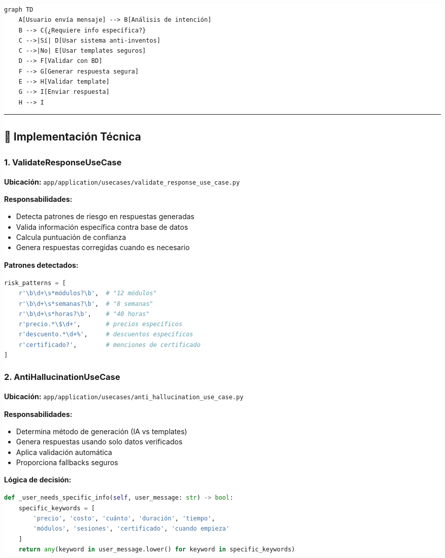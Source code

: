 ```mermaid
graph TD
    A[Usuario envía mensaje] --> B[Análisis de intención]
    B --> C{¿Requiere info específica?}
    C -->|Sí| D[Usar sistema anti-inventos]
    C -->|No| E[Usar templates seguros]
    D --> F[Validar con BD]
    F --> G[Generar respuesta segura]
    E --> H[Validar template]
    G --> I[Enviar respuesta]
    H --> I
```

---

## 📝 Implementación Técnica

### **1. ValidateResponseUseCase**

**Ubicación:** `app/application/usecases/validate_response_use_case.py`

**Responsabilidades:**
- Detecta patrones de riesgo en respuestas generadas
- Valida información específica contra base de datos
- Calcula puntuación de confianza
- Genera respuestas corregidas cuando es necesario

**Patrones detectados:**
```python
risk_patterns = [
    r'\b\d+\s*módulos?\b',  # "12 módulos"
    r'\b\d+\s*semanas?\b',  # "8 semanas" 
    r'\b\d+\s*horas?\b',    # "40 horas"
    r'precio.*\$\d+',       # precios específicos
    r'descuento.*\d+%',     # descuentos específicos
    r'certificado?',        # menciones de certificado
]
```

### **2. AntiHallucinationUseCase**

**Ubicación:** `app/application/usecases/anti_hallucination_use_case.py`

**Responsabilidades:**
- Determina método de generación (IA vs templates)
- Genera respuestas usando solo datos verificados
- Aplica validación automática
- Proporciona fallbacks seguros

**Lógica de decisión:**
```python
def _user_needs_specific_info(self, user_message: str) -> bool:
    specific_keywords = [
        'precio', 'costo', 'cuánto', 'duración', 'tiempo',
        'módulos', 'sesiones', 'certificado', 'cuando empieza'
    ]
    return any(keyword in user_message.lower() for keyword in specific_keywords)
```
